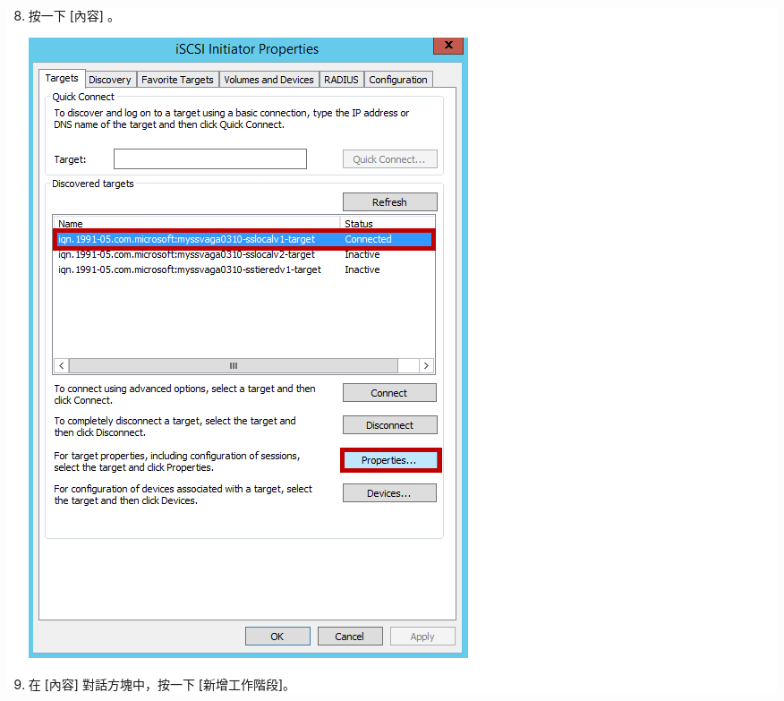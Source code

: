 8. 按一下 [內容] 。 
   
    ![mpio4](./media/storsimple-ova-configure-mpio-windows-server/mpio4.png)

9. 在 [內容] 對話方塊中，按一下 [新增工作階段]。
   